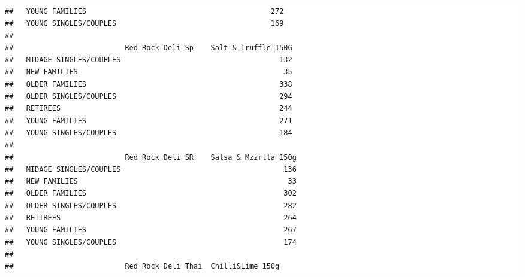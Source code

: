    ##   YOUNG FAMILIES                                           272
    ##   YOUNG SINGLES/COUPLES                                    169
    ##                         
    ##                          Red Rock Deli Sp    Salt & Truffle 150G
    ##   MIDAGE SINGLES/COUPLES                                     132
    ##   NEW FAMILIES                                                35
    ##   OLDER FAMILIES                                             338
    ##   OLDER SINGLES/COUPLES                                      294
    ##   RETIREES                                                   244
    ##   YOUNG FAMILIES                                             271
    ##   YOUNG SINGLES/COUPLES                                      184
    ##                         
    ##                          Red Rock Deli SR    Salsa & Mzzrlla 150g
    ##   MIDAGE SINGLES/COUPLES                                      136
    ##   NEW FAMILIES                                                 33
    ##   OLDER FAMILIES                                              302
    ##   OLDER SINGLES/COUPLES                                       282
    ##   RETIREES                                                    264
    ##   YOUNG FAMILIES                                              267
    ##   YOUNG SINGLES/COUPLES                                       174
    ##                         
    ##                          Red Rock Deli Thai  Chilli&Lime 150g
